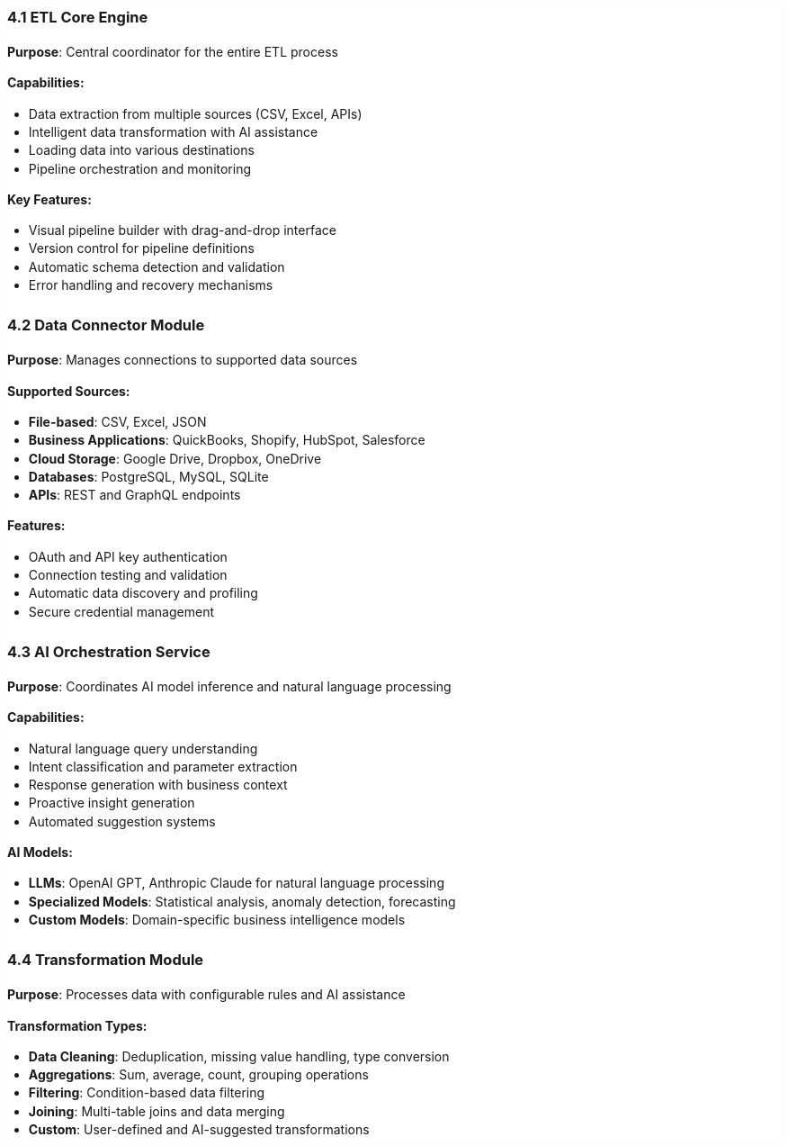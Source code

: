 ### 4.1 ETL Core Engine
**Purpose**: Central coordinator for the entire ETL process

**Capabilities:**
- Data extraction from multiple sources (CSV, Excel, APIs)
- Intelligent data transformation with AI assistance
- Loading data into various destinations
- Pipeline orchestration and monitoring

**Key Features:**
- Visual pipeline builder with drag-and-drop interface
- Version control for pipeline definitions
- Automatic schema detection and validation
- Error handling and recovery mechanisms

### 4.2 Data Connector Module
**Purpose**: Manages connections to supported data sources

**Supported Sources:**
- **File-based**: CSV, Excel, JSON
- **Business Applications**: QuickBooks, Shopify, HubSpot, Salesforce
- **Cloud Storage**: Google Drive, Dropbox, OneDrive
- **Databases**: PostgreSQL, MySQL, SQLite
- **APIs**: REST and GraphQL endpoints

**Features:**
- OAuth and API key authentication
- Connection testing and validation
- Automatic data discovery and profiling
- Secure credential management

### 4.3 AI Orchestration Service
**Purpose**: Coordinates AI model inference and natural language processing

**Capabilities:**
- Natural language query understanding
- Intent classification and parameter extraction
- Response generation with business context
- Proactive insight generation
- Automated suggestion systems

**AI Models:**
- **LLMs**: OpenAI GPT, Anthropic Claude for natural language processing
- **Specialized Models**: Statistical analysis, anomaly detection, forecasting
- **Custom Models**: Domain-specific business intelligence models

### 4.4 Transformation Module
**Purpose**: Processes data with configurable rules and AI assistance

**Transformation Types:**
- **Data Cleaning**: Deduplication, missing value handling, type conversion
- **Aggregations**: Sum, average, count, grouping operations
- **Filtering**: Condition-based data filtering
- **Joining**: Multi-table joins and data merging
- **Custom**: User-defined and AI-suggested transformations
